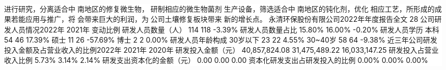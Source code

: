 进行研究，分离适合中
南地区的修复微生物，
研制相应的微生物菌剂
生产设备，筛选适合中
南地区的钝化剂，优化
相应工艺，所形成的成
果若能应用与推广，将
会带来巨大的利润，为
公司土壤修复板块带来
新的增长点。
永清环保股份有限公司2022年年度报告全文
28
公司研发人员情况2022年
2021年
变动比例
研发人员数量（人）
114
118
-3.39%
研发人员数量占比
15.80%
16.00%
-0.20%
研发人员学历
本科
54
46
17.39%
硕士
11
26
-57.69%
博士
2
2
0.00%
研发人员年龄构成
30岁以下
23
22
4.55%
30~40岁
58
64
-9.38%
近三年公司研发投入金额及占营业收入的比例2022年
2021年
2020年
研发投入金额（元）
40,857,824.08
31,475,489.22
16,033,147.25
研发投入占营业收入比例
5.73%
3.14%
2.14%
研发支出资本化的金额（元）
0.00
0.00
0.00
资本化研发支出占研发投入的比例
0.00%
0.00%
0.00%